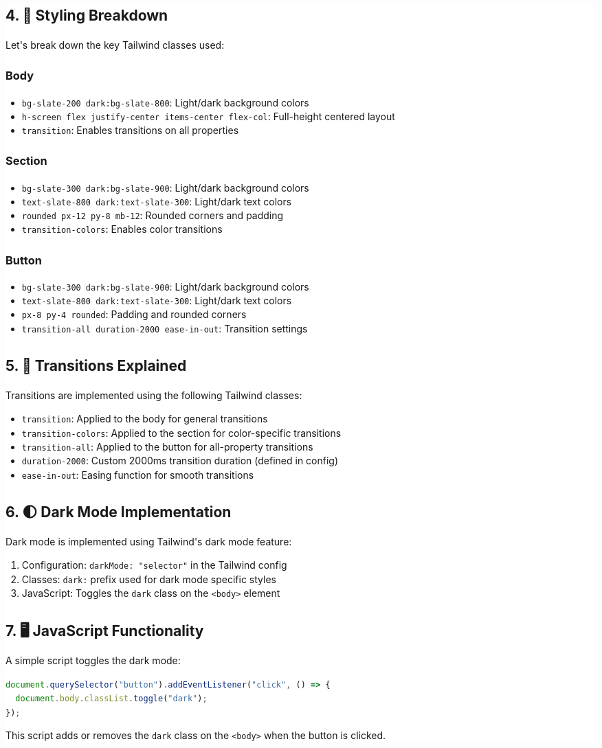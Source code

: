## 4. 🎨 Styling Breakdown

Let's break down the key Tailwind classes used:

### Body

- `bg-slate-200 dark:bg-slate-800`: Light/dark background colors
- `h-screen flex justify-center items-center flex-col`: Full-height centered layout
- `transition`: Enables transitions on all properties

### Section

- `bg-slate-300 dark:bg-slate-900`: Light/dark background colors
- `text-slate-800 dark:text-slate-300`: Light/dark text colors
- `rounded px-12 py-8 mb-12`: Rounded corners and padding
- `transition-colors`: Enables color transitions

### Button

- `bg-slate-300 dark:bg-slate-900`: Light/dark background colors
- `text-slate-800 dark:text-slate-300`: Light/dark text colors
- `px-8 py-4 rounded`: Padding and rounded corners
- `transition-all duration-2000 ease-in-out`: Transition settings

## 5. 🌊 Transitions Explained

Transitions are implemented using the following Tailwind classes:

- `transition`: Applied to the body for general transitions
- `transition-colors`: Applied to the section for color-specific transitions
- `transition-all`: Applied to the button for all-property transitions
- `duration-2000`: Custom 2000ms transition duration (defined in config)
- `ease-in-out`: Easing function for smooth transitions

## 6. 🌓 Dark Mode Implementation

Dark mode is implemented using Tailwind's dark mode feature:

1. Configuration: `darkMode: "selector"` in the Tailwind config
2. Classes: `dark:` prefix used for dark mode specific styles
3. JavaScript: Toggles the `dark` class on the `<body>` element

## 7. 🖥️ JavaScript Functionality

A simple script toggles the dark mode:

```javascript
document.querySelector("button").addEventListener("click", () => {
  document.body.classList.toggle("dark");
});
```

This script adds or removes the `dark` class on the `<body>` when the button is clicked.
